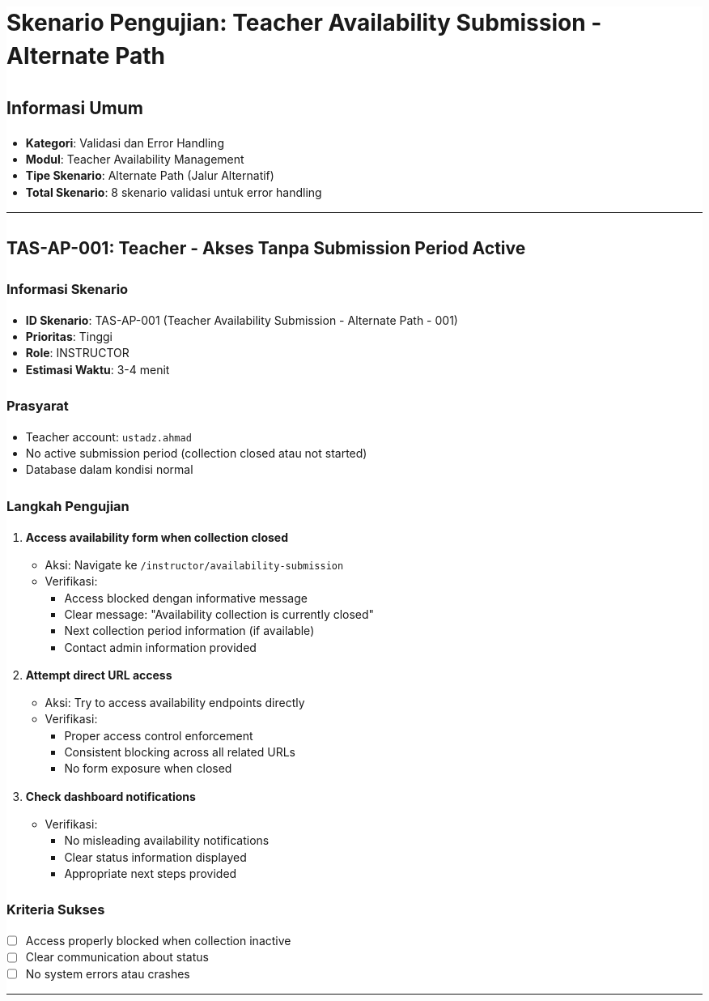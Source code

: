 # Skenario Pengujian: Teacher Availability Submission - Alternate Path

## Informasi Umum
- **Kategori**: Validasi dan Error Handling
- **Modul**: Teacher Availability Management
- **Tipe Skenario**: Alternate Path (Jalur Alternatif)
- **Total Skenario**: 8 skenario validasi untuk error handling

---

## TAS-AP-001: Teacher - Akses Tanpa Submission Period Active

### Informasi Skenario
- **ID Skenario**: TAS-AP-001 (Teacher Availability Submission - Alternate Path - 001)
- **Prioritas**: Tinggi
- **Role**: INSTRUCTOR
- **Estimasi Waktu**: 3-4 menit

### Prasyarat
- Teacher account: `ustadz.ahmad`
- No active submission period (collection closed atau not started)
- Database dalam kondisi normal

### Langkah Pengujian

1. **Access availability form when collection closed**
   - Aksi: Navigate ke `/instructor/availability-submission`
   - Verifikasi:
     - Access blocked dengan informative message
     - Clear message: "Availability collection is currently closed"
     - Next collection period information (if available)
     - Contact admin information provided

2. **Attempt direct URL access**
   - Aksi: Try to access availability endpoints directly
   - Verifikasi:
     - Proper access control enforcement
     - Consistent blocking across all related URLs
     - No form exposure when closed

3. **Check dashboard notifications**
   - Verifikasi:
     - No misleading availability notifications
     - Clear status information displayed
     - Appropriate next steps provided

### Kriteria Sukses
- [ ] Access properly blocked when collection inactive
- [ ] Clear communication about status
- [ ] No system errors atau crashes

---